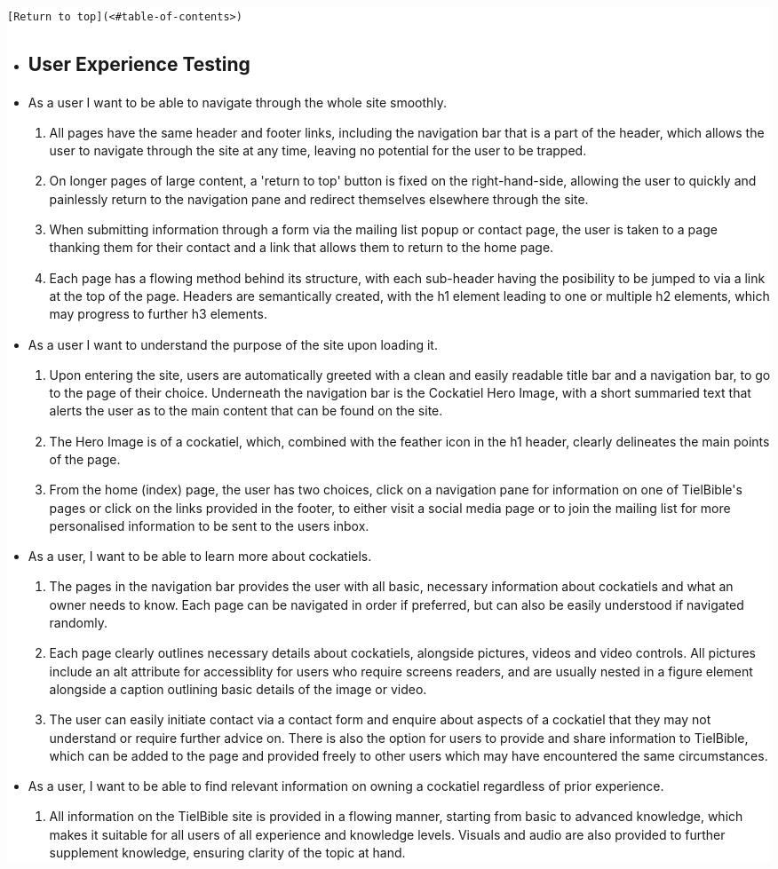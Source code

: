     [Return to top](<#table-of-contents>)

* ## User Experience Testing

* As a user I want to be able to navigate through the whole site smoothly.

    1. All pages have the same header and footer links, including the navigation bar that is a part of the header, which allows the user to navigate through the site at any time, leaving no potential for the user to be trapped.

    2. On longer pages of large content, a 'return to top' button is fixed on the right-hand-side, allowing the user to quickly and painlessly return to the navigation pane and redirect themselves elsewhere through the site.

    3. When submitting information through a form via the mailing list popup or contact page, the user is taken to a page thanking them for their contact and a link that allows them to return to the home page.

    4. Each page has a flowing method behind its structure, with each sub-header having the posibility to be jumped to via a link at the top of the page. Headers are semantically created, with the h1 element leading to one or multiple h2 elements, which may progress to further h3 elements. 

* As a user I want to understand the purpose of the site upon loading it.
    
    1. Upon entering the site, users are automatically greeted with a clean and easily readable title bar and a navigation bar, to go to the page of their choice. Underneath the navigation bar is the Cockatiel Hero Image, with a short summaried text that alerts the user as to the main content that can be found on the site.

    2. The Hero Image is of a cockatiel, which, combined with the feather icon in the h1 header, clearly delineates the main points of the page.

    3. From the home (index) page, the user has two choices, click on a navigation pane for information on one of TielBible's pages or click on the links provided in the footer, to either visit a social media page or to join the mailing list for more personalised information to be sent to the users inbox.

* As a user, I want to be able to learn more about cockatiels.

    1. The pages in the navigation bar provides the user with all basic, necessary information about cockatiels and what an owner needs to know. Each page can be navigated in order if preferred, but can also be easily understood if navigated randomly.

    2. Each page clearly outlines necessary details about cockatiels, alongside pictures, videos and video controls. All pictures include an alt attribute for accessiblity for users who require screens readers, and are usually nested in a figure element alongside a caption outlining basic details of the image or video.

    3. The user can easily initiate contact via a contact form and enquire about aspects of a cockatiel that they may not understand or require further advice on. There is also the option for users to provide and share information to TielBible, which can be added to the page and provided freely to other users which may have encountered the same circumstances. 

* As a user, I want to be able to find relevant information on owning a cockatiel regardless of prior experience.


    1. All information on the TielBible site is provided in a flowing manner, starting from basic to advanced knowledge, which makes it suitable for all users of all experience and knowledge levels. Visuals and audio are also provided to further supplement knowledge, ensuring clarity of the topic at hand.
